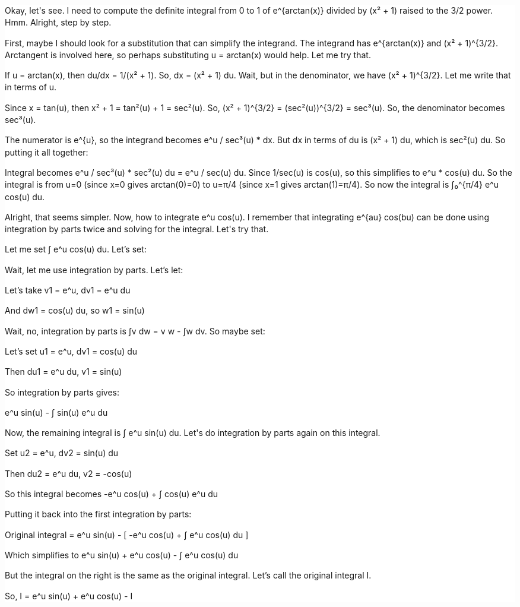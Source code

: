 <think>
Okay, let's see. I need to compute the definite integral from 0 to 1 of e^{arctan(x)} divided by (x² + 1) raised to the 3/2 power. Hmm. Alright, step by step.

First, maybe I should look for a substitution that can simplify the integrand. The integrand has e^{arctan(x)} and (x² + 1)^{3/2}. Arctangent is involved here, so perhaps substituting u = arctan(x) would help. Let me try that.

If u = arctan(x), then du/dx = 1/(x² + 1). So, dx = (x² + 1) du. Wait, but in the denominator, we have (x² + 1)^{3/2}. Let me write that in terms of u.

Since x = tan(u), then x² + 1 = tan²(u) + 1 = sec²(u). So, (x² + 1)^{3/2} = (sec²(u))^{3/2} = sec³(u). So, the denominator becomes sec³(u).

The numerator is e^{u}, so the integrand becomes e^u / sec³(u) * dx. But dx in terms of du is (x² + 1) du, which is sec²(u) du. So putting it all together:

Integral becomes e^u / sec³(u) * sec²(u) du = e^u / sec(u) du. Since 1/sec(u) is cos(u), so this simplifies to e^u * cos(u) du. So the integral is from u=0 (since x=0 gives arctan(0)=0) to u=π/4 (since x=1 gives arctan(1)=π/4). So now the integral is ∫₀^{π/4} e^u cos(u) du.

Alright, that seems simpler. Now, how to integrate e^u cos(u). I remember that integrating e^{au} cos(bu) can be done using integration by parts twice and solving for the integral. Let's try that.

Let me set ∫ e^u cos(u) du. Let’s set:

Wait, let me use integration by parts. Let’s let:

Let’s take v1 = e^u, dv1 = e^u du

And dw1 = cos(u) du, so w1 = sin(u)

Wait, no, integration by parts is ∫v dw = v w - ∫w dv. So maybe set:

Let’s set u1 = e^u, dv1 = cos(u) du

Then du1 = e^u du, v1 = sin(u)

So integration by parts gives:

e^u sin(u) - ∫ sin(u) e^u du

Now, the remaining integral is ∫ e^u sin(u) du. Let's do integration by parts again on this integral.

Set u2 = e^u, dv2 = sin(u) du

Then du2 = e^u du, v2 = -cos(u)

So this integral becomes -e^u cos(u) + ∫ cos(u) e^u du

Putting it back into the first integration by parts:

Original integral = e^u sin(u) - [ -e^u cos(u) + ∫ e^u cos(u) du ]

Which simplifies to e^u sin(u) + e^u cos(u) - ∫ e^u cos(u) du

But the integral on the right is the same as the original integral. Let’s call the original integral I.

So, I = e^u sin(u) + e^u cos(u) - I

